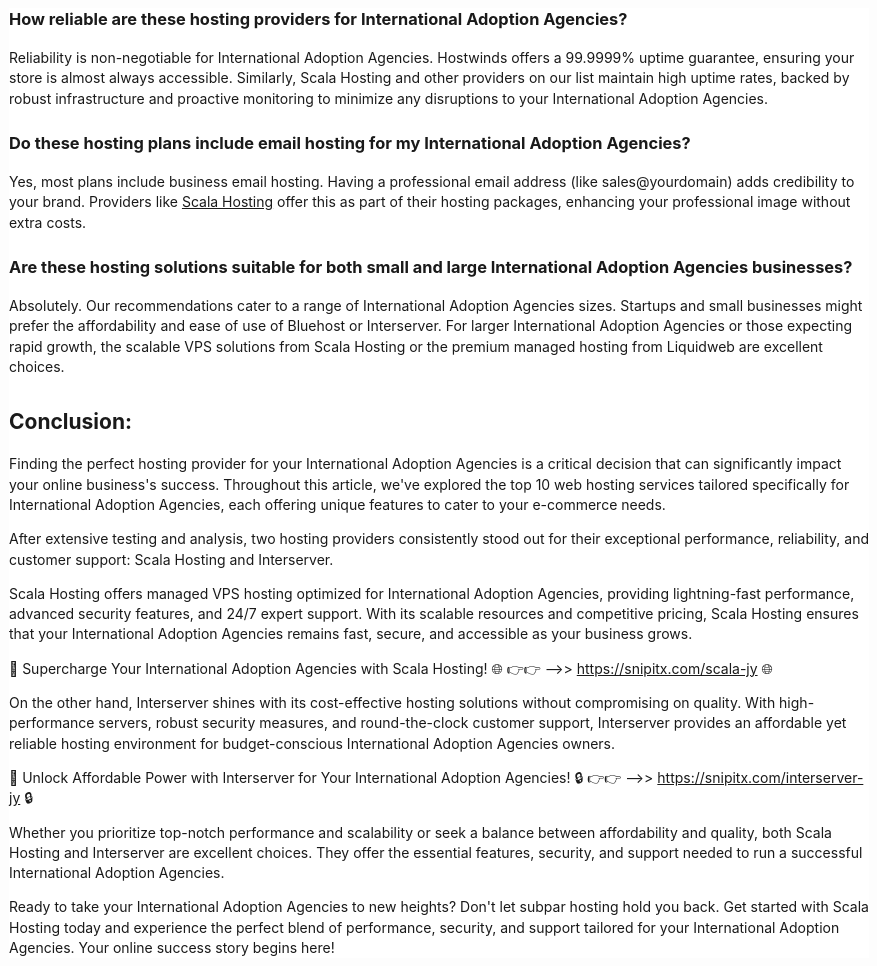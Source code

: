 ### How reliable are these hosting providers for International Adoption Agencies? 
Reliability is non-negotiable for International Adoption Agencies. Hostwinds offers a 99.9999% uptime guarantee, ensuring your store is almost always accessible. Similarly, Scala Hosting and other providers on our list maintain high uptime rates, backed by robust infrastructure and proactive monitoring to minimize any disruptions to your International Adoption Agencies.

### Do these hosting plans include email hosting for my International Adoption Agencies? 
Yes, most plans include business email hosting. Having a professional email address (like sales@yourdomain) adds credibility to your brand. Providers like [Scala Hosting](https://snipitx.com/scala-jy) offer this as part of their hosting packages, enhancing your professional image without extra costs.

### Are these hosting solutions suitable for both small and large International Adoption Agencies businesses? 
Absolutely. Our recommendations cater to a range of International Adoption Agencies sizes. Startups and small businesses might prefer the affordability and ease of use of Bluehost or Interserver. For larger International Adoption Agencies or those expecting rapid growth, the scalable VPS solutions from Scala Hosting or the premium managed hosting from Liquidweb are excellent choices.

## Conclusion:

Finding the perfect hosting provider for your International Adoption Agencies is a critical decision that can significantly impact your online business's success. Throughout this article, we've explored the top 10 web hosting services tailored specifically for International Adoption Agencies, each offering unique features to cater to your e-commerce needs.

After extensive testing and analysis, two hosting providers consistently stood out for their exceptional performance, reliability, and customer support: Scala Hosting and Interserver.

Scala Hosting offers managed VPS hosting optimized for International Adoption Agencies, providing lightning-fast performance, advanced security features, and 24/7 expert support. With its scalable resources and competitive pricing, Scala Hosting ensures that your International Adoption Agencies remains fast, secure, and accessible as your business grows.

🚀 Supercharge Your International Adoption Agencies with Scala Hosting! 🌐
👉👉 -->> https://snipitx.com/scala-jy 🌐

On the other hand, Interserver shines with its cost-effective hosting solutions without compromising on quality. With high-performance servers, robust security measures, and round-the-clock customer support, Interserver provides an affordable yet reliable hosting environment for budget-conscious International Adoption Agencies owners.

💸 Unlock Affordable Power with Interserver for Your International Adoption Agencies! 🔒
👉👉 -->> https://snipitx.com/interserver-jy 🔒

Whether you prioritize top-notch performance and scalability or seek a balance between affordability and quality, both Scala Hosting and Interserver are excellent choices. They offer the essential features, security, and support needed to run a successful International Adoption Agencies.

Ready to take your International Adoption Agencies to new heights? Don't let subpar hosting hold you back. Get started with Scala Hosting today and experience the perfect blend of performance, security, and support tailored for your International Adoption Agencies. Your online success story begins here!
